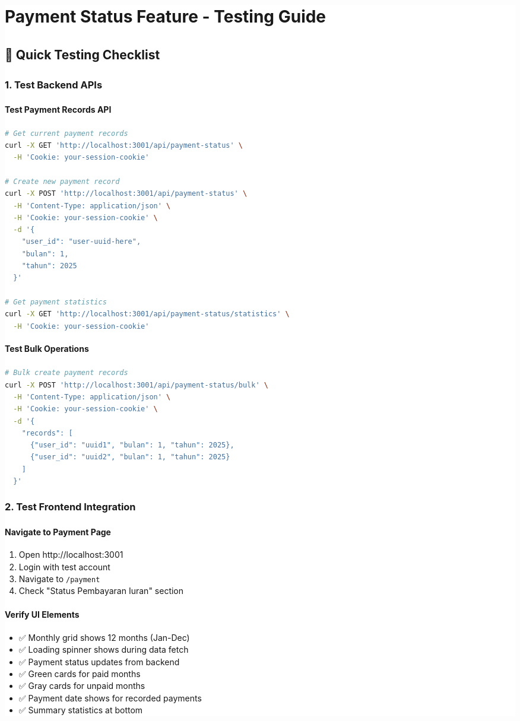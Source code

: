 # Payment Status Feature - Testing Guide

## 🧪 Quick Testing Checklist

### 1. Test Backend APIs

#### Test Payment Records API
```bash
# Get current payment records
curl -X GET 'http://localhost:3001/api/payment-status' \
  -H 'Cookie: your-session-cookie'

# Create new payment record
curl -X POST 'http://localhost:3001/api/payment-status' \
  -H 'Content-Type: application/json' \
  -H 'Cookie: your-session-cookie' \
  -d '{
    "user_id": "user-uuid-here",
    "bulan": 1,
    "tahun": 2025
  }'

# Get payment statistics
curl -X GET 'http://localhost:3001/api/payment-status/statistics' \
  -H 'Cookie: your-session-cookie'
```

#### Test Bulk Operations
```bash
# Bulk create payment records
curl -X POST 'http://localhost:3001/api/payment-status/bulk' \
  -H 'Content-Type: application/json' \
  -H 'Cookie: your-session-cookie' \
  -d '{
    "records": [
      {"user_id": "uuid1", "bulan": 1, "tahun": 2025},
      {"user_id": "uuid2", "bulan": 1, "tahun": 2025}
    ]
  }'
```

### 2. Test Frontend Integration

#### Navigate to Payment Page
1. Open http://localhost:3001
2. Login with test account
3. Navigate to `/payment`
4. Check "Status Pembayaran Iuran" section

#### Verify UI Elements
- ✅ Monthly grid shows 12 months (Jan-Dec)
- ✅ Loading spinner shows during data fetch
- ✅ Payment status updates from backend
- ✅ Green cards for paid months
- ✅ Gray cards for unpaid months
- ✅ Payment date shows for recorded payments
- ✅ Summary statistics at bottom
